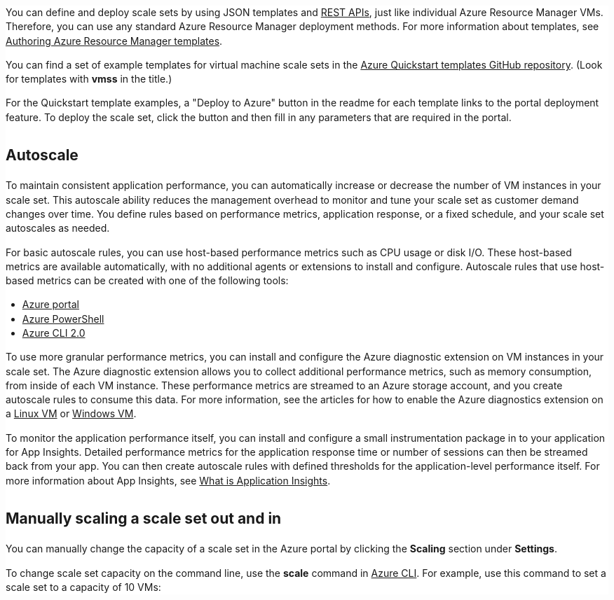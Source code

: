 You can define and deploy scale sets by using JSON templates and [REST APIs](https://msdn.microsoft.com/library/mt589023.aspx), just like individual Azure Resource Manager VMs. Therefore, you can use any standard Azure Resource Manager deployment methods. For more information about templates, see [Authoring Azure Resource Manager templates](../azure-resource-manager/resource-group-authoring-templates.md).

You can find a set of example templates for virtual machine scale sets in the [Azure Quickstart templates GitHub repository](https://github.com/Azure/azure-quickstart-templates). (Look for templates with **vmss** in the title.)

For the Quickstart template examples, a "Deploy to Azure" button in the readme for each template links to the portal deployment feature. To deploy the scale set, click the button and then fill in any parameters that are required in the portal. 


## Autoscale
To maintain consistent application performance, you can automatically increase or decrease the number of VM instances in your scale set. This autoscale ability reduces the management overhead to monitor and tune your scale set as customer demand changes over time. You define rules based on performance metrics, application response, or a fixed schedule, and your scale set autoscales as needed.

For basic autoscale rules, you can use host-based performance metrics such as CPU usage or disk I/O. These host-based metrics are available automatically, with no additional agents or extensions to install and configure. Autoscale rules that use host-based metrics can be created with one of the following tools:

- [Azure portal](virtual-machine-scale-sets-autoscale-portal.md)
- [Azure PowerShell](virtual-machine-scale-sets-autoscale-powershell.md)
- [Azure CLI 2.0](virtual-machine-scale-sets-autoscale-cli.md)

To use more granular performance metrics, you can install and configure the Azure diagnostic extension on VM instances in your scale set. The Azure diagnostic extension allows you to collect additional performance metrics, such as memory consumption, from inside of each VM instance. These performance metrics are streamed to an Azure storage account, and you create autoscale rules to consume this data. For more information, see the articles for how to enable the Azure diagnostics extension on a [Linux VM](../virtual-machines/linux/diagnostic-extension.md) or [Windows VM](../virtual-machines/windows/ps-extensions-diagnostics.md).

To monitor the application performance itself, you can install and configure a small instrumentation package in to your application for App Insights. Detailed performance metrics for the application response time or number of sessions can then be streamed back from your app. You can then create autoscale rules with defined thresholds for the application-level performance itself. For more information about App Insights, see [What is Application Insights](../application-insights/app-insights-overview.md).


## Manually scaling a scale set out and in
You can manually change the capacity of a scale set in the Azure portal by clicking the **Scaling** section under **Settings**. 

To change scale set capacity on the command line, use the **scale** command in [Azure CLI](https://github.com/Azure/azure-cli). For example, use this command to set a scale set to a capacity of 10 VMs:
